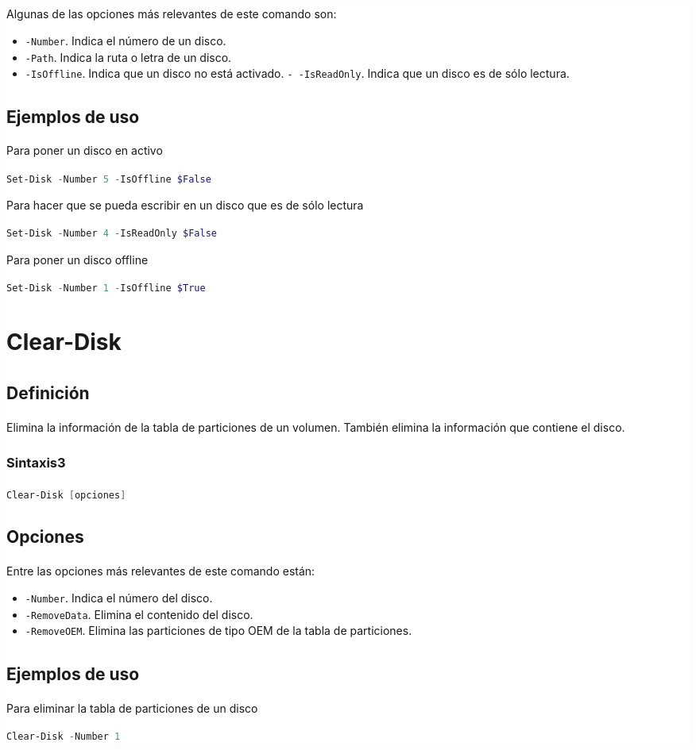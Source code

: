 Algunas de las opciones más relevantes de este comando son:

- `-Number`. Indica el número de un disco.
- `-Path`. Indica la ruta o letra de un disco.
- `-IsOffline`. Indica que un disco no está activado.
`- -IsReadOnly`. Indica que un disco es de sólo lectura.

## Ejemplos de uso

Para poner un disco en activo

```powershell
Set-Disk -Number 5 -IsOffline $False
```

Para hacer que se pueda escribir en un disco que es de sólo lectura

```powershell
Set-Disk -Number 4 -IsReadOnly $False
```

Para poner un disco offline

```powershell
Set-Disk -Number 1 -IsOffline $True
```

# Clear-Disk

## Definición

Elimina la información de la tabla de particiones de un volumen. También elimina la información que contiene el disco.

### Sintaxis3

```powershell
Clear-Disk [opciones]
```

## Opciones

Entre las opciones más relevantes de este comando están:

- `-Number`. Indica el número del disco.
- `-RemoveData`. Elimina el contenido del disco.
- `-RemoveOEM`. Elimina las particiones de tipo OEM de la tabla de particiones.

## Ejemplos de uso

Para eliminar la tabla de particiones de un disco

```powershell
Clear-Disk -Number 1
```
